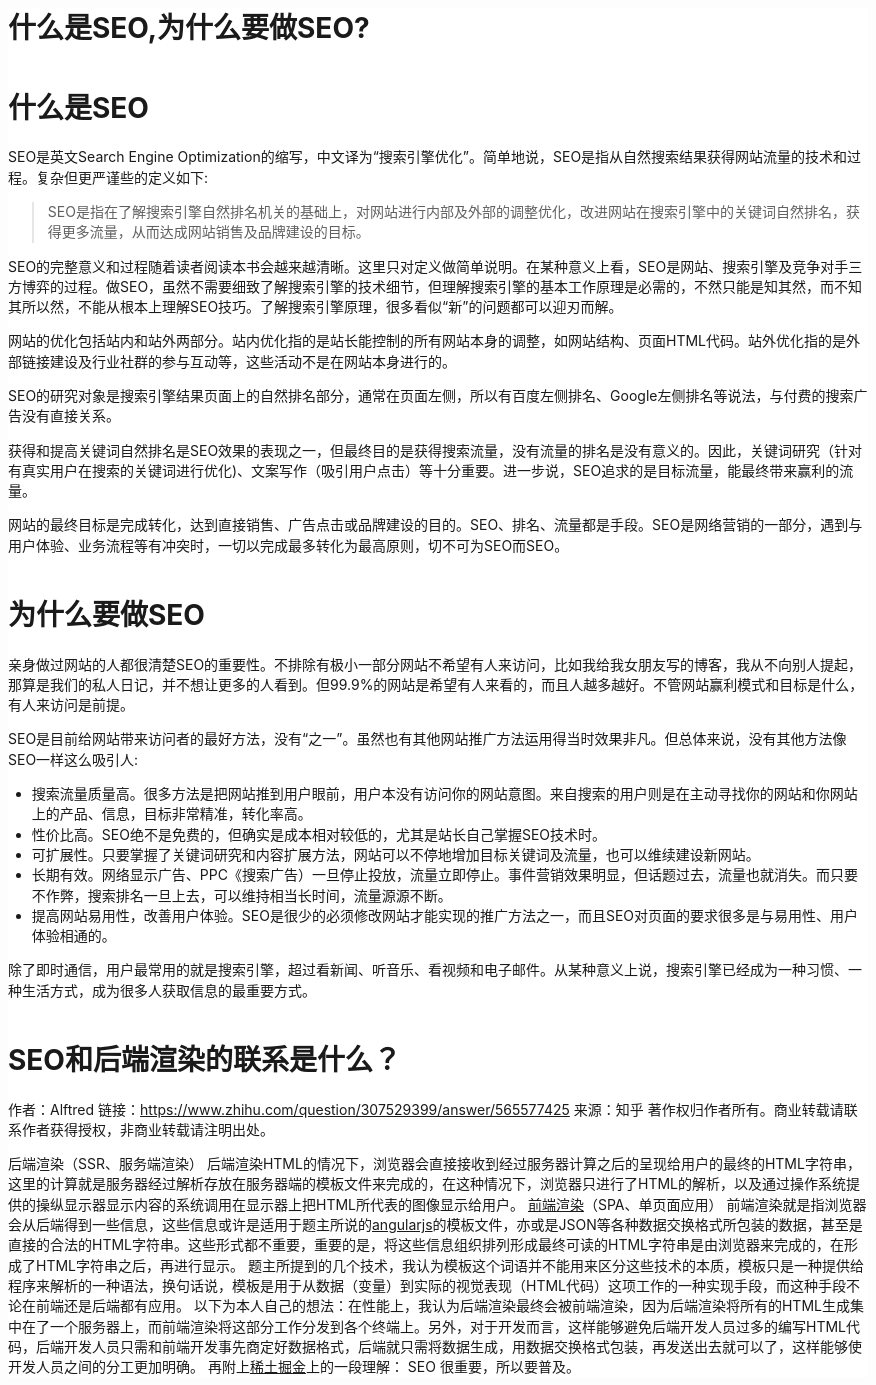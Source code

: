 # 什么是SEO,为什么要做SEO?

# 什么是SEO

SEO是英文Search Engine Optimization的缩写，中文译为“搜索引擎优化”。简单地说，SEO是指从自然搜索结果获得网站流量的技术和过程。复杂但更严谨些的定义如下:

> SEO是指在了解搜索引擎自然排名机关的基础上，对网站进行内部及外部的调整优化，改进网站在搜索引擎中的关键词自然排名，获得更多流量，从而达成网站销售及品牌建设的目标。

SEO的完整意义和过程随着读者阅读本书会越来越清晰。这里只对定义做简单说明。在某种意义上看，SEO是网站、搜索引擎及竞争对手三方博弈的过程。做SEO，虽然不需要细致了解搜索引擎的技术细节，但理解搜索引擎的基本工作原理是必需的，不然只能是知其然，而不知其所以然，不能从根本上理解SEO技巧。了解搜索引擎原理，很多看似“新”的问题都可以迎刃而解。

网站的优化包括站内和站外两部分。站内优化指的是站长能控制的所有网站本身的调整，如网站结构、页面HTML代码。站外优化指的是外部链接建设及行业社群的参与互动等，这些活动不是在网站本身进行的。

SEO的研究对象是搜索引擎结果页面上的自然排名部分，通常在页面左侧，所以有百度左侧排名、Google左侧排名等说法，与付费的搜索广告没有直接关系。

获得和提高关键词自然排名是SEO效果的表现之一，但最终目的是获得搜索流量，没有流量的排名是没有意义的。因此，关键词研究（针对有真实用户在搜索的关键词进行优化)、文案写作（吸引用户点击）等十分重要。进一步说，SEO追求的是目标流量，能最终带来赢利的流量。

网站的最终目标是完成转化，达到直接销售、广告点击或品牌建设的目的。SEO、排名、流量都是手段。SEO是网络营销的一部分，遇到与用户体验、业务流程等有冲突时，一切以完成最多转化为最高原则，切不可为SEO而SEO。

# 为什么要做SEO

亲身做过网站的人都很清楚SEO的重要性。不排除有极小一部分网站不希望有人来访问，比如我给我女朋友写的博客，我从不向别人提起，那算是我们的私人日记，并不想让更多的人看到。但99.9%的网站是希望有人来看的，而且人越多越好。不管网站赢利模式和目标是什么，有人来访问是前提。

SEO是目前给网站带来访问者的最好方法，没有“之一”。虽然也有其他网站推广方法运用得当时效果非凡。但总体来说，没有其他方法像
 SEO一样这么吸引人:

- 搜索流量质量高。很多方法是把网站推到用户眼前，用户本没有访问你的网站意图。来自搜索的用户则是在主动寻找你的网站和你网站上的产品、信息，目标非常精准，转化率高。
- 性价比高。SEO绝不是免费的，但确实是成本相对较低的，尤其是站长自己掌握SEO技术时。
- 可扩展性。只要掌握了关键词研究和内容扩展方法，网站可以不停地增加目标关键词及流量，也可以维续建设新网站。
- 长期有效。网络显示广告、PPC《搜索广告）一旦停止投放，流量立即停止。事件营销效果明显，但话题过去，流量也就消失。而只要不作弊，搜索排名一旦上去，可以维持相当长时间，流量源源不断。
- 提高网站易用性，改善用户体验。SEO是很少的必须修改网站才能实现的推广方法之一，而且SEO对页面的要求很多是与易用性、用户体验相通的。

除了即时通信，用户最常用的就是搜索引擎，超过看新闻、听音乐、看视频和电子邮件。从某种意义上说，搜索引擎已经成为一种习惯、一种生活方式，成为很多人获取信息的最重要方式。

# SEO和后端渲染的联系是什么？

作者：Alftred
链接：https://www.zhihu.com/question/307529399/answer/565577425
来源：知乎
著作权归作者所有。商业转载请联系作者获得授权，非商业转载请注明出处。



后端渲染（SSR、服务端渲染）
 后端渲染HTML的情况下，浏览器会直接接收到经过服务器计算之后的呈现给用户的最终的HTML字符串，这里的计算就是服务器经过解析存放在服务器端的模板文件来完成的，在这种情况下，浏览器只进行了HTML的解析，以及通过操作系统提供的操纵显示器显示内容的系统调用在显示器上把HTML所代表的图像显示给用户。
 [前端渲染](https://www.zhihu.com/search?q=前端渲染&search_source=Entity&hybrid_search_source=Entity&hybrid_search_extra={"sourceType"%3A"answer"%2C"sourceId"%3A565577425})（SPA、单页面应用）
 前端渲染就是指浏览器会从后端得到一些信息，这些信息或许是适用于题主所说的[angularjs](https://www.zhihu.com/search?q=angularjs&search_source=Entity&hybrid_search_source=Entity&hybrid_search_extra={"sourceType"%3A"answer"%2C"sourceId"%3A565577425})的模板文件，亦或是JSON等各种数据交换格式所包装的数据，甚至是直接的合法的HTML字符串。这些形式都不重要，重要的是，将这些信息组织排列形成最终可读的HTML字符串是由浏览器来完成的，在形成了HTML字符串之后，再进行显示。
 题主所提到的几个技术，我认为模板这个词语并不能用来区分这些技术的本质，模板只是一种提供给程序来解析的一种语法，换句话说，模板是用于从数据（变量）到实际的视觉表现（HTML代码）这项工作的一种实现手段，而这种手段不论在前端还是后端都有应用。
 以下为本人自己的想法：在性能上，我认为后端渲染最终会被前端渲染，因为后端渲染将所有的HTML生成集中在了一个服务器上，而前端渲染将这部分工作分发到各个终端上。另外，对于开发而言，这样能够避免后端开发人员过多的编写HTML代码，后端开发人员只需和前端开发事先商定好数据格式，后端就只需将数据生成，用数据交换格式包装，再发送出去就可以了，这样能够使开发人员之间的分工更加明确。
 再附上[稀土掘金](https://www.zhihu.com/search?q=稀土掘金&search_source=Entity&hybrid_search_source=Entity&hybrid_search_extra={"sourceType"%3A"answer"%2C"sourceId"%3A565577425})上的一段理解：
 SEO
 很重要，所以要普及。